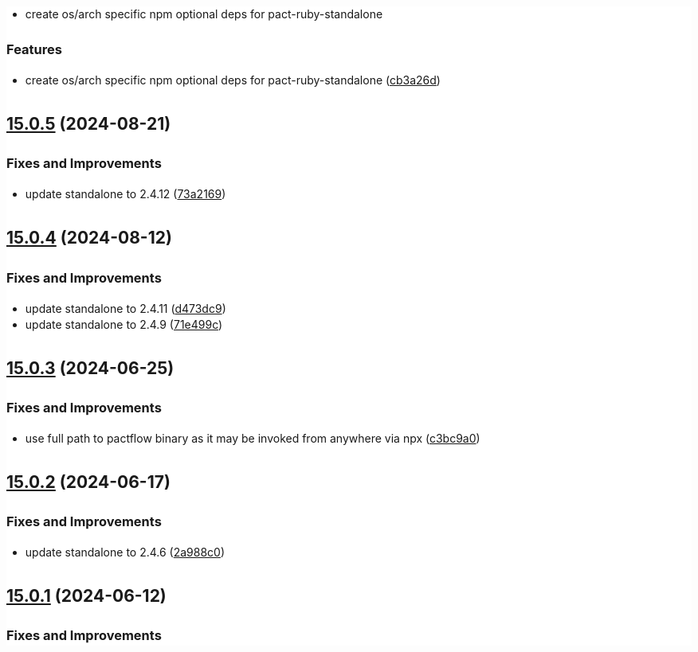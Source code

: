 * create os/arch specific npm optional deps for pact-ruby-standalone

### Features

* create os/arch specific npm optional deps for pact-ruby-standalone ([cb3a26d](https://github.com/pact-foundation/pact-js-cli/commit/cb3a26d933ce2346783d3086c74740315afc20e0))

## [15.0.5](https://github.com/pact-foundation/pact-js-cli/compare/v15.0.4...v15.0.5) (2024-08-21)


### Fixes and Improvements

* update standalone to 2.4.12 ([73a2169](https://github.com/pact-foundation/pact-js-cli/commit/73a216992bcb8f5c5339ec0285cd8d0daff004f4))

## [15.0.4](https://github.com/pact-foundation/pact-js-cli/compare/v15.0.3...v15.0.4) (2024-08-12)


### Fixes and Improvements

* update standalone to 2.4.11 ([d473dc9](https://github.com/pact-foundation/pact-js-cli/commit/d473dc93516e1ca2777197f249f9760c8e67cff7))
* update standalone to 2.4.9 ([71e499c](https://github.com/pact-foundation/pact-js-cli/commit/71e499cd10d605b783780af94d10063cbde92556))

## [15.0.3](https://github.com/pact-foundation/pact-js-cli/compare/v15.0.2...v15.0.3) (2024-06-25)


### Fixes and Improvements

* use full path to pactflow binary as it may be invoked from anywhere via npx ([c3bc9a0](https://github.com/pact-foundation/pact-js-cli/commit/c3bc9a06bedf4e6b16324b0f8c9f25e5d7c8de7e))

## [15.0.2](https://github.com/pact-foundation/pact-js-cli/compare/v15.0.1...v15.0.2) (2024-06-17)


### Fixes and Improvements

* update standalone to 2.4.6 ([2a988c0](https://github.com/pact-foundation/pact-js-cli/commit/2a988c07a3cb9a886dbf5870ab66611ae8b0052e))

## [15.0.1](https://github.com/pact-foundation/pact-js-cli/compare/v15.0.0...v15.0.1) (2024-06-12)


### Fixes and Improvements
